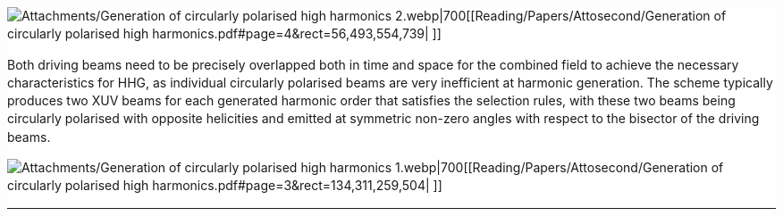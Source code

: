 ![Attachments/Generation of circularly polarised high harmonics 2.webp|700](/img/user/Attachments/Generation%20of%20circularly%20polarised%20high%20harmonics%202.webp)[[Reading/Papers/Attosecond/Generation of circularly polarised high harmonics.pdf#page=4&rect=56,493,554,739| ]]

Both driving beams need to be precisely overlapped both in time and space for the combined field to achieve the necessary characteristics for HHG, as individual circularly polarised beams are very inefficient at harmonic generation. The scheme typically produces two XUV beams for each generated harmonic order that satisfies the selection rules, with these two beams being circularly polarised with opposite helicities and emitted at symmetric non-zero angles with respect to the bisector of the driving beams.

![Attachments/Generation of circularly polarised high harmonics 1.webp|700](/img/user/Attachments/Generation%20of%20circularly%20polarised%20high%20harmonics%201.webp)[[Reading/Papers/Attosecond/Generation of circularly polarised high harmonics.pdf#page=3&rect=134,311,259,504| ]]

---